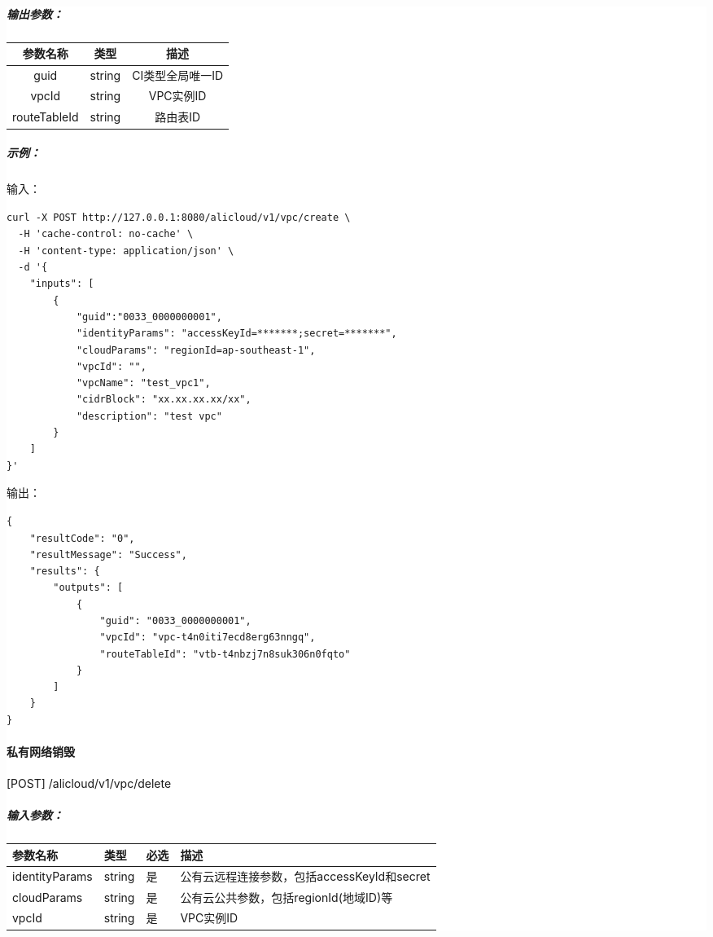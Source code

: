 ##### 输出参数：

参数名称|类型|描述
|:--:|:--:|:--:|   
guid|string|CI类型全局唯一ID
vpcId|string|VPC实例ID
routeTableId|string|路由表ID

##### 示例：

输入：

```
curl -X POST http://127.0.0.1:8080/alicloud/v1/vpc/create \
  -H 'cache-control: no-cache' \
  -H 'content-type: application/json' \
  -d '{
	"inputs": [
		{
			"guid":"0033_0000000001",
			"identityParams": "accessKeyId=*******;secret=*******",
			"cloudParams": "regionId=ap-southeast-1",
			"vpcId": "",
			"vpcName": "test_vpc1",
			"cidrBlock": "xx.xx.xx.xx/xx",
			"description": "test vpc"
		}
	]
}'
```

输出：

```
{
    "resultCode": "0",
    "resultMessage": "Success",
    "results": {
        "outputs": [
            {
                "guid": "0033_0000000001",
                "vpcId": "vpc-t4n0iti7ecd8erg63nngq",
                "routeTableId": "vtb-t4nbzj7n8suk306n0fqto"
            }
        ]
    }
}
```

#### <span id="vpc-delete">私有网络销毁</span>

[POST] /alicloud/v1/vpc/delete

##### 输入参数：

参数名称|类型|必选|描述
:--|:--|:--|:-- 
identityParams|string|是|公有云远程连接参数，包括accessKeyId和secret
cloudParams|string|是|公有云公共参数，包括regionId(地域ID)等
vpcId|string|是|VPC实例ID
